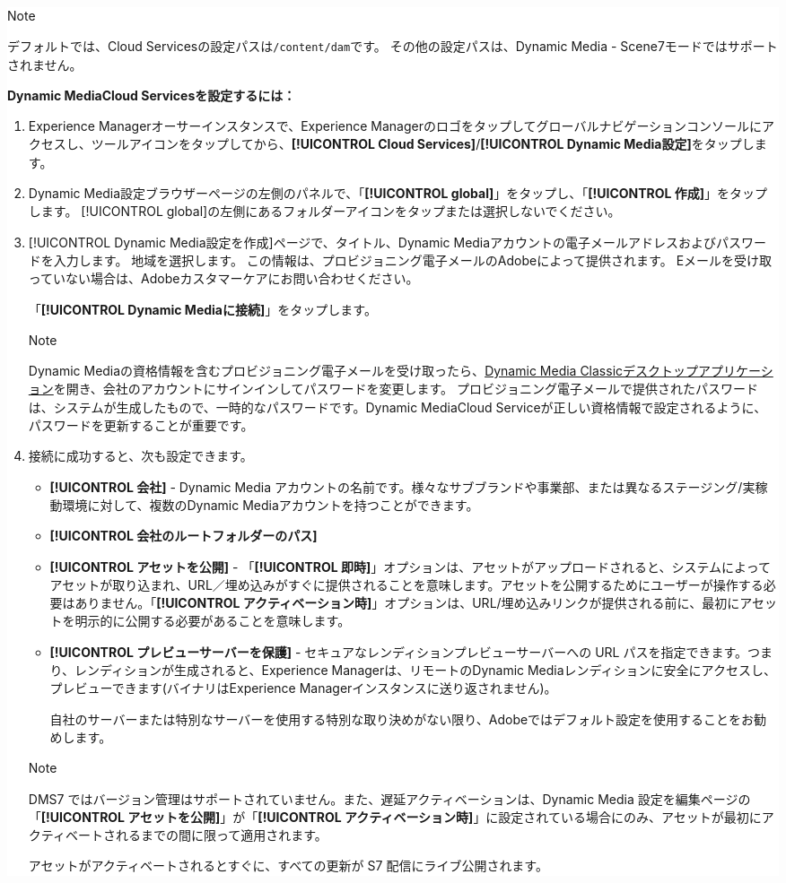 >[!NOTE]
>
>デフォルトでは、Cloud Servicesの設定パスは`/content/dam`です。 その他の設定パスは、Dynamic Media - Scene7モードではサポートされません。

**Dynamic MediaCloud Servicesを設定するには：**

1. Experience Managerオーサーインスタンスで、Experience Managerのロゴをタップしてグローバルナビゲーションコンソールにアクセスし、ツールアイコンをタップしてから、**[!UICONTROL Cloud Services]**/**[!UICONTROL Dynamic Media設定]**&#x200B;をタップします。
1. Dynamic Media設定ブラウザーページの左側のパネルで、「**[!UICONTROL global]**」をタップし、「**[!UICONTROL 作成]**」をタップします。 [!UICONTROL global]の左側にあるフォルダーアイコンをタップまたは選択しないでください。
1. [!UICONTROL Dynamic Media設定を作成]ページで、タイトル、Dynamic Mediaアカウントの電子メールアドレスおよびパスワードを入力します。 地域を選択します。 この情報は、プロビジョニング電子メールのAdobeによって提供されます。 Eメールを受け取っていない場合は、Adobeカスタマーケアにお問い合わせください。

   「**[!UICONTROL Dynamic Mediaに接続]**」をタップします。

   >[!NOTE]
   >
   >Dynamic Mediaの資格情報を含むプロビジョニング電子メールを受け取ったら、[Dynamic Media Classicデスクトップアプリケーション](https://experienceleague.adobe.com/docs/dynamic-media-classic/using/getting-started/signing-out.html?lang=ja#getting-started)を開き、会社のアカウントにサインインしてパスワードを変更します。 プロビジョニング電子メールで提供されたパスワードは、システムが生成したもので、一時的なパスワードです。Dynamic MediaCloud Serviceが正しい資格情報で設定されるように、パスワードを更新することが重要です。

1. 接続に成功すると、次も設定できます。

   * **[!UICONTROL 会社]** - Dynamic Media アカウントの名前です。様々なサブブランドや事業部、または異なるステージング/実稼動環境に対して、複数のDynamic Mediaアカウントを持つことができます。
   * **[!UICONTROL 会社のルートフォルダーのパス]**
   * **[!UICONTROL アセットを公開]** - 「**[!UICONTROL 即時]**」オプションは、アセットがアップロードされると、システムによってアセットが取り込まれ、URL／埋め込みがすぐに提供されることを意味します。アセットを公開するためにユーザーが操作する必要はありません。「**[!UICONTROL アクティベーション時]**」オプションは、URL/埋め込みリンクが提供される前に、最初にアセットを明示的に公開する必要があることを意味します。
   * **[!UICONTROL プレビューサーバーを保護]** - セキュアなレンディションプレビューサーバーへの URL パスを指定できます。つまり、レンディションが生成されると、Experience Managerは、リモートのDynamic Mediaレンディションに安全にアクセスし、プレビューできます(バイナリはExperience Managerインスタンスに送り返されません)。

      自社のサーバーまたは特別なサーバーを使用する特別な取り決めがない限り、Adobeではデフォルト設定を使用することをお勧めします。
   >[!NOTE]
   >
   >DMS7 ではバージョン管理はサポートされていません。また、遅延アクティベーションは、Dynamic Media 設定を編集ページの「**[!UICONTROL アセットを公開]**」が「**[!UICONTROL アクティベーション時]**」に設定されている場合にのみ、アセットが最初にアクティベートされるまでの間に限って適用されます。
   >
   >アセットがアクティベートされるとすぐに、すべての更新が S7 配信にライブ公開されます。
